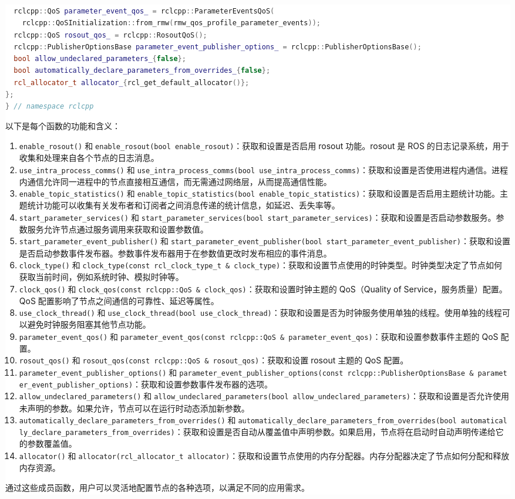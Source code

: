```cpp
  rclcpp::QoS parameter_event_qos_ = rclcpp::ParameterEventsQoS(
    rclcpp::QoSInitialization::from_rmw(rmw_qos_profile_parameter_events));
  rclcpp::QoS rosout_qos_ = rclcpp::RosoutQoS();
  rclcpp::PublisherOptionsBase parameter_event_publisher_options_ = rclcpp::PublisherOptionsBase();
  bool allow_undeclared_parameters_{false};
  bool automatically_declare_parameters_from_overrides_{false};
  rcl_allocator_t allocator_{rcl_get_default_allocator()};
};
} // namespace rclcpp
```

以下是每个函数的功能和含义：

1. `enable_rosout()` 和 `enable_rosout(bool enable_rosout)`：获取和设置是否启用 rosout 功能。rosout 是 ROS 的日志记录系统，用于收集和处理来自各个节点的日志消息。
2. `use_intra_process_comms()` 和 `use_intra_process_comms(bool use_intra_process_comms)`：获取和设置是否使用进程内通信。进程内通信允许同一进程中的节点直接相互通信，而无需通过网络层，从而提高通信性能。
3. `enable_topic_statistics()` 和 `enable_topic_statistics(bool enable_topic_statistics)`：获取和设置是否启用主题统计功能。主题统计功能可以收集有关发布者和订阅者之间消息传递的统计信息，如延迟、丢失率等。
4. `start_parameter_services()` 和 `start_parameter_services(bool start_parameter_services)`：获取和设置是否启动参数服务。参数服务允许节点通过服务调用来获取和设置参数值。
5. `start_parameter_event_publisher()` 和 `start_parameter_event_publisher(bool start_parameter_event_publisher)`：获取和设置是否启动参数事件发布器。参数事件发布器用于在参数值更改时发布相应的事件消息。
6. `clock_type()` 和 `clock_type(const rcl_clock_type_t & clock_type)`：获取和设置节点使用的时钟类型。时钟类型决定了节点如何获取当前时间，例如系统时钟、模拟时钟等。
7. `clock_qos()` 和 `clock_qos(const rclcpp::QoS & clock_qos)`：获取和设置时钟主题的 QoS（Quality of Service，服务质量）配置。QoS 配置影响了节点之间通信的可靠性、延迟等属性。
8. `use_clock_thread()` 和 `use_clock_thread(bool use_clock_thread)`：获取和设置是否为时钟服务使用单独的线程。使用单独的线程可以避免时钟服务阻塞其他节点功能。
9. `parameter_event_qos()` 和 `parameter_event_qos(const rclcpp::QoS & parameter_event_qos)`：获取和设置参数事件主题的 QoS 配置。
10. `rosout_qos()` 和 `rosout_qos(const rclcpp::QoS & rosout_qos)`：获取和设置 rosout 主题的 QoS 配置。
11. `parameter_event_publisher_options()` 和 `parameter_event_publisher_options(const rclcpp::PublisherOptionsBase & parameter_event_publisher_options)`：获取和设置参数事件发布器的选项。
12. `allow_undeclared_parameters()` 和 `allow_undeclared_parameters(bool allow_undeclared_parameters)`：获取和设置是否允许使用未声明的参数。如果允许，节点可以在运行时动态添加新参数。
13. `automatically_declare_parameters_from_overrides()` 和 `automatically_declare_parameters_from_overrides(bool automatically_declare_parameters_from_overrides)`：获取和设置是否自动从覆盖值中声明参数。如果启用，节点将在启动时自动声明传递给它的参数覆盖值。
14. `allocator()` 和 `allocator(rcl_allocator_t allocator)`：获取和设置节点使用的内存分配器。内存分配器决定了节点如何分配和释放内存资源。

通过这些成员函数，用户可以灵活地配置节点的各种选项，以满足不同的应用需求。
